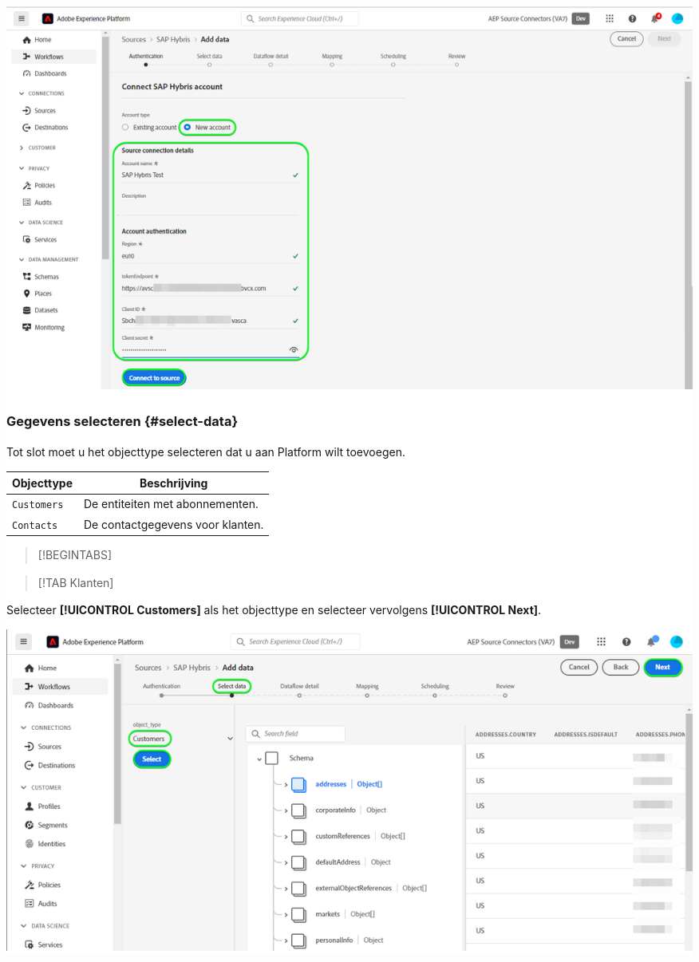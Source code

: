 ![Platform UI screenshot om SAP Hybris-account aan te sluiten met een nieuwe account](../../../../images/tutorials/create/crm/sap-hybris-subscription-billing-customers-and-contacts/new.png)

### Gegevens selecteren {#select-data}

Tot slot moet u het objecttype selecteren dat u aan Platform wilt toevoegen.

| Objecttype | Beschrijving |
| --- | --- |
| `Customers` | De entiteiten met abonnementen. |
| `Contacts` | De contactgegevens voor klanten. |

>[!BEGINTABS]

>[!TAB Klanten]

Selecteer **[!UICONTROL Customers]** als het objecttype en selecteer vervolgens **[!UICONTROL Next]**.

![Het schermschot van UI van het Platform voor de Hybris van SAP die configuratie met de geselecteerde optie van Klanten toont](../../../../images/tutorials/create/crm/sap-hybris-subscription-billing-customers-and-contacts/configuration-customers.png)
